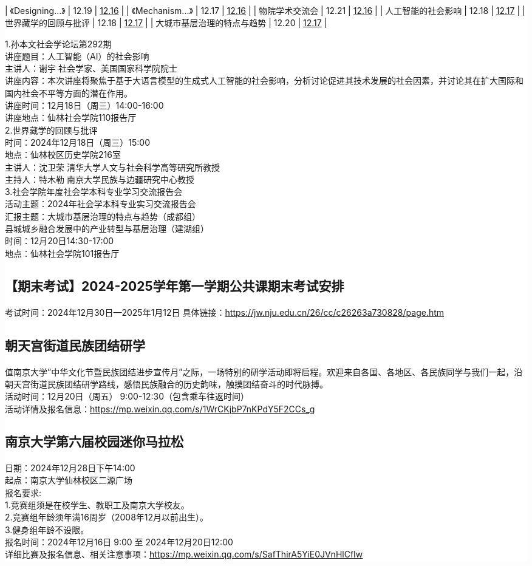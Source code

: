 | 《Designing...》           | 12.19 | [12.16](https://nik-nul.github.io/news/2024-12-16) |
| 《Mechanism...》           | 12.17 | [12.16](https://nik-nul.github.io/news/2024-12-16) |
| 物院学术交流会             | 12.21 | [12.16](https://nik-nul.github.io/news/2024-12-16) |
| 人工智能的社会影响         | 12.18 | [12.17](https://nik-nul.github.io/news/2024-12-17) |
| 世界藏学的回顾与批评       | 12.18 | [12.17](https://nik-nul.github.io/news/2024-12-17) |
| 大城市基层治理的特点与趋势 | 12.20 | [12.17](https://nik-nul.github.io/news/2024-12-17) |

1.孙本文社会学论坛第292期  
讲座题目：人工智能（AI）的社会影响  
主讲人：谢宇 社会学家、美国国家科学院院士  
讲座内容：本次讲座将聚焦于基于大语言模型的生成式人工智能的社会影响，分析讨论促进其技术发展的社会因素，并讨论其在扩大国际和国内社会不平等方面的潜在作用。  
讲座时间：12月18日（周三）14:00-16:00  
讲座地点：仙林社会学院110报告厅  
2.世界藏学的回顾与批评  
时间：2024年12月18日（周三）15:00  
地点：仙林校区历史学院216室  
主讲人：沈卫荣 清华大学人文与社会科学高等研究所教授  
主持人：特木勒 南京大学民族与边疆研究中心教授  
3.社会学院年度社会学本科专业学习交流报告会  
活动主题：2024年社会学本科专业实习交流报告会  
汇报主题：大城市基层治理的特点与趋势（成都组）  
县城城乡融合发展中的产业转型与基层治理（建湖组）  
时间：12月20日14:30-17:00  
地点：仙林社会学院101报告厅  

## 【期末考试】2024-2025学年第一学期公共课期末考试安排

考试时间：2024年12月30日—2025年1月12日
具体链接：<https://jw.nju.edu.cn/26/cc/c26263a730828/page.htm>

## 朝天宫街道民族团结研学

值南京大学”中华文化节暨民族团结进步宣传月”之际，一场特别的研学活动即将启程。欢迎来自各国、各地区、各民族同学与我们一起，沿朝天宫街道民族团结研学路线，感悟民族融合的历史韵味，触摸团结奋斗的时代脉搏。  
活动时间：12月20日（周五） 9:00-12:30（包含乘车往返时间）  
活动详情及报名信息：<https://mp.weixin.qq.com/s/1WrCKjbP7nKPdY5F2CCs_g>  

## 南京大学第六届校园迷你马拉松

日期：2024年12月28日下午14:00  
起点：南京大学仙林校区二源广场  
报名要求:  
1.竞赛组须是在校学生、教职工及南京大学校友。  
2.竞赛组年龄须年满16周岁（2008年12月以前出生）。  
3.健身组年龄不设限。  
报名时间：2024年12月16日 9:00 至 2024年12月20日12:00  
详细比赛及报名信息、相关注意事项：<https://mp.weixin.qq.com/s/SafThirA5YiE0JVnHlCfIw>  
